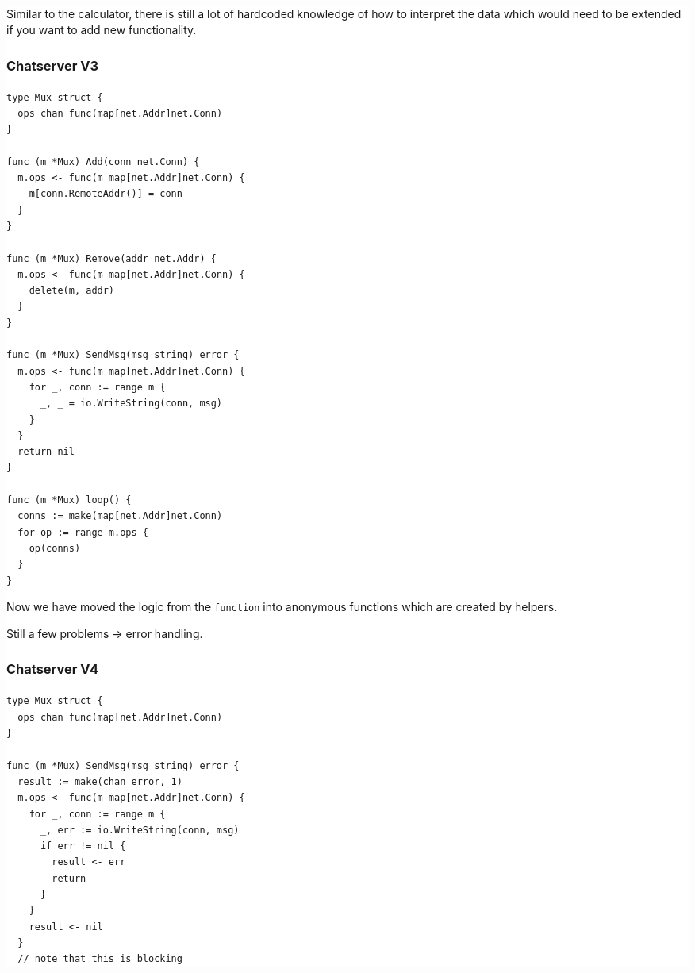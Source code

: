 Similar to the calculator, there is still a lot of hardcoded knowledge of how
to interpret the data which would need to be extended if you want to add new
functionality.

### Chatserver V3

```
type Mux struct {
  ops chan func(map[net.Addr]net.Conn)
}

func (m *Mux) Add(conn net.Conn) {
  m.ops <- func(m map[net.Addr]net.Conn) {
    m[conn.RemoteAddr()] = conn
  }
}

func (m *Mux) Remove(addr net.Addr) {
  m.ops <- func(m map[net.Addr]net.Conn) {
    delete(m, addr)
  }
}

func (m *Mux) SendMsg(msg string) error {
  m.ops <- func(m map[net.Addr]net.Conn) {
    for _, conn := range m {
      _, _ = io.WriteString(conn, msg)
    }
  }
  return nil
}

func (m *Mux) loop() {
  conns := make(map[net.Addr]net.Conn)
  for op := range m.ops {
    op(conns)
  }
}
```

Now we have moved the logic from the `function` into anonymous functions which
are created by helpers.

Still a few problems -> error handling.

### Chatserver V4

```
type Mux struct {
  ops chan func(map[net.Addr]net.Conn)
}

func (m *Mux) SendMsg(msg string) error {
  result := make(chan error, 1)
  m.ops <- func(m map[net.Addr]net.Conn) {
    for _, conn := range m {
      _, err := io.WriteString(conn, msg)
      if err != nil {
        result <- err
        return
      }
    }
    result <- nil
  }
  // note that this is blocking
```